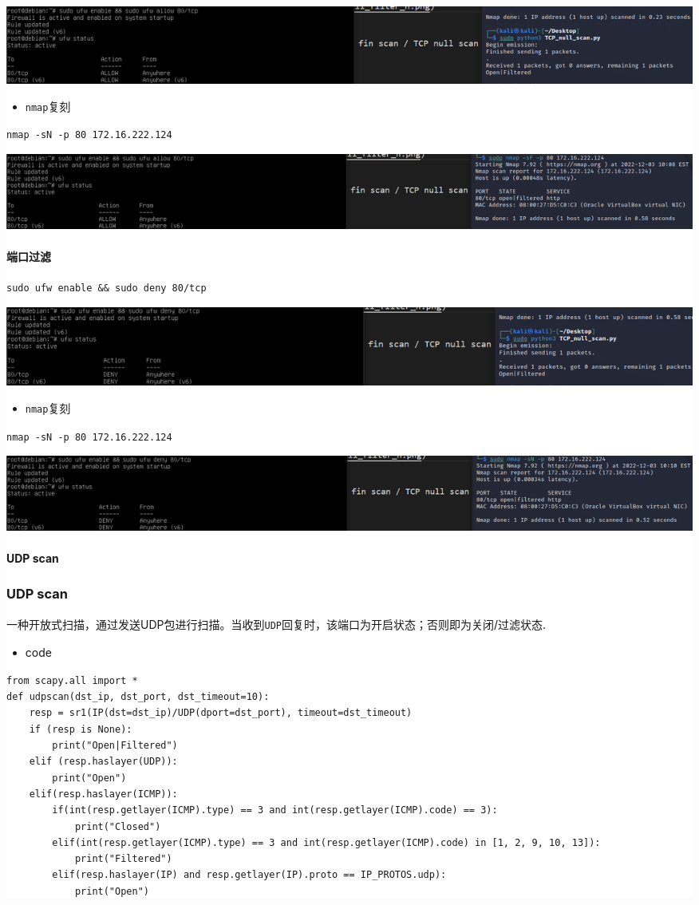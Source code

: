 ![开启](img/TCP_null_open.png)

- `nmap`复刻
```
nmap -sN -p 80 172.16.222.124
```

![开启复刻](img/TCP_null_open_n.png)

#### 端口过滤
```
sudo ufw enable && sudo deny 80/tcp
```

![过滤](img/TCP_null_fliter.png)

- `nmap`复刻
```
nmap -sN -p 80 172.16.222.124
```

![过滤复刻](img/TCP_null_fliter_n.png)

#### UDP scan

### UDP scan
一种开放式扫描，通过发送UDP包进行扫描。当收到`UDP`回复时，该端口为开启状态；否则即为关闭/过滤状态.

- code

```
from scapy.all import *
def udpscan(dst_ip, dst_port, dst_timeout=10):
    resp = sr1(IP(dst=dst_ip)/UDP(dport=dst_port), timeout=dst_timeout)
    if (resp is None):
        print("Open|Filtered")
    elif (resp.haslayer(UDP)):
        print("Open")
    elif(resp.haslayer(ICMP)):
        if(int(resp.getlayer(ICMP).type) == 3 and int(resp.getlayer(ICMP).code) == 3):
            print("Closed")
        elif(int(resp.getlayer(ICMP).type) == 3 and int(resp.getlayer(ICMP).code) in [1, 2, 9, 10, 13]):
            print("Filtered")
        elif(resp.haslayer(IP) and resp.getlayer(IP).proto == IP_PROTOS.udp):
            print("Open")
```